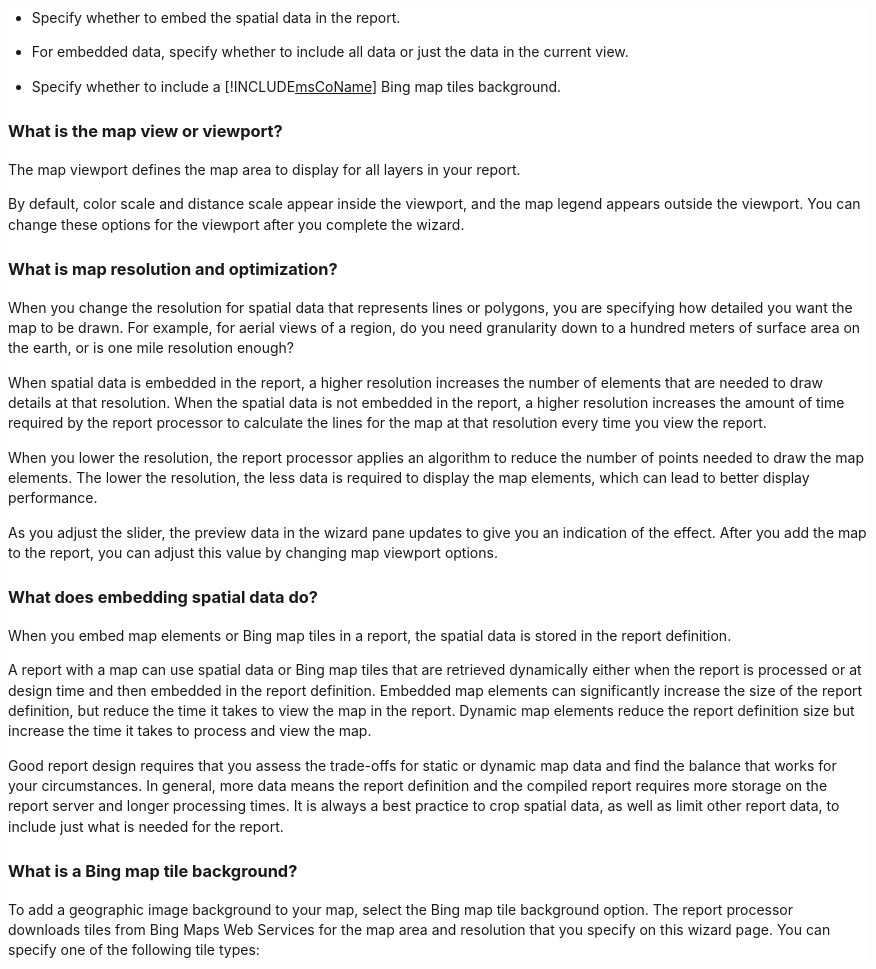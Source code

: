 -   Specify whether to embed the spatial data in the report.  
  
-   For embedded data, specify whether to include all data or just the data in the current view.  
  
-   Specify whether to include a [!INCLUDE[msCoName](../../includes/msconame-md.md)] Bing map tiles background.  
  
###  <a name="Viewport"></a> What is the map view or viewport?  
 The map viewport defines the map area to display for all layers in your report.  
  
 By default, color scale and distance scale appear inside the viewport, and the map legend appears outside the viewport. You can change these options for the viewport after you complete the wizard.  
  
###  <a name="Resolution"></a> What is map resolution and optimization?  
 When you change the resolution for spatial data that represents lines or polygons, you are specifying how detailed you want the map to be drawn. For example, for aerial views of a region, do you need granularity down to a hundred meters of surface area on the earth, or is one mile resolution enough?  
  
 When spatial data is embedded in the report, a higher resolution increases the number of elements that are needed to draw details at that resolution. When the spatial data is not embedded in the report, a higher resolution increases the amount of time required by the report processor to calculate the lines for the map at that resolution every time you view the report.  
  
 When you lower the resolution, the report processor applies an algorithm to reduce the number of points needed to draw the map elements. The lower the resolution, the less data is required to display the map elements, which can lead to better display performance.  
  
 As you adjust the slider, the preview data in the wizard pane updates to give you an indication of the effect. After you add the map to the report, you can adjust this value by changing map viewport options.  
  
###  <a name="Embed"></a> What does embedding spatial data do?  
 When you embed map elements or Bing map tiles in a report, the spatial data is stored in the report definition.  
  
 A report with a map can use spatial data or Bing map tiles that are retrieved dynamically either when the report is processed or at design time and then embedded in the report definition. Embedded map elements can significantly increase the size of the report definition, but reduce the time it takes to view the map in the report. Dynamic map elements reduce the report definition size but increase the time it takes to process and view the map.  
  
 Good report design requires that you assess the trade-offs for static or dynamic map data and find the balance that works for your circumstances. In general, more data means the report definition and the compiled report requires more storage on the report server and longer processing times. It is always a best practice to crop spatial data, as well as limit other report data, to include just what is needed for the report.  
  
###  <a name="Tiles"></a> What is a Bing map tile background?  
 To add a geographic image background to your map, select the Bing map tile background option. The report processor downloads tiles from Bing Maps Web Services for the map area and resolution that you specify on this wizard page. You can specify one of the following tile types:  
  